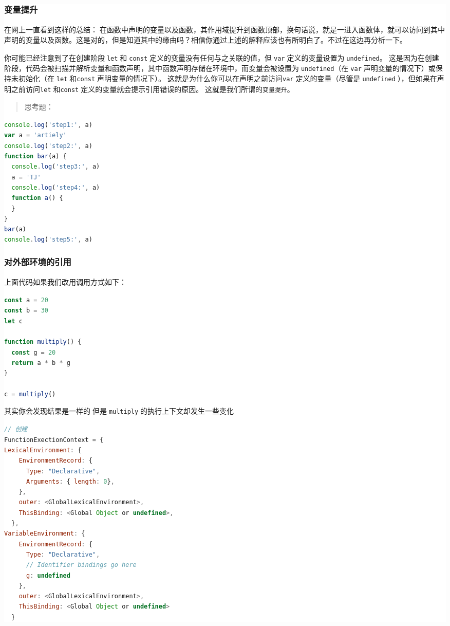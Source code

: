 ### 变量提升

在网上一直看到这样的总结： 在函数中声明的变量以及函数，其作用域提升到函数顶部，换句话说，就是一进入函数体，就可以访问到其中声明的变量以及函数。这是对的，但是知道其中的缘由吗？相信你通过上述的解释应该也有所明白了。不过在这边再分析一下。

你可能已经注意到了在创建阶段 `let` 和 `const` 定义的变量没有任何与之关联的值，但 `var` 定义的变量设置为 `undefined`。
这是因为在创建阶段，代码会被扫描并解析变量和函数声明，其中函数声明存储在环境中，而变量会被设置为 `undefined`（在 `var` 声明变量的情况下）或保持未初始化（在 `let` 和`const` 声明变量的情况下）。
这就是为什么你可以在声明之前访问`var` 定义的变量（尽管是 `undefined` ），但如果在声明之前访问`let` 和`const` 定义的变量就会提示引用错误的原因。
这就是我们所谓的`变量提升`。

> 思考题：
```js
console.log('step1:', a)
var a = 'artiely'
console.log('step2:', a)
function bar(a) {
  console.log('step3:', a)
  a = 'TJ'
  console.log('step4:', a)
  function a() {
  }
}
bar(a)
console.log('step5:', a)
```

### 对外部环境的引用

上面代码如果我们改用调用方式如下：

```js
const a = 20
const b = 30
let c

function multiply() {
  const g = 20
  return a * b * g
}

c = multiply()
```

其实你会发现结果是一样的
但是 `multiply` 的执行上下文却发生一些变化

```js
// 创建
FunctionExectionContext = {
LexicalEnvironment: {
    EnvironmentRecord: {
      Type: "Declarative",
      Arguments: { length: 0},
    },
    outer: <GlobalLexicalEnvironment>,
    ThisBinding: <Global Object or undefined>,
  },
VariableEnvironment: {
    EnvironmentRecord: {
      Type: "Declarative",
      // Identifier bindings go here
      g: undefined
    },
    outer: <GlobalLexicalEnvironment>,
    ThisBinding: <Global Object or undefined>
  }
```